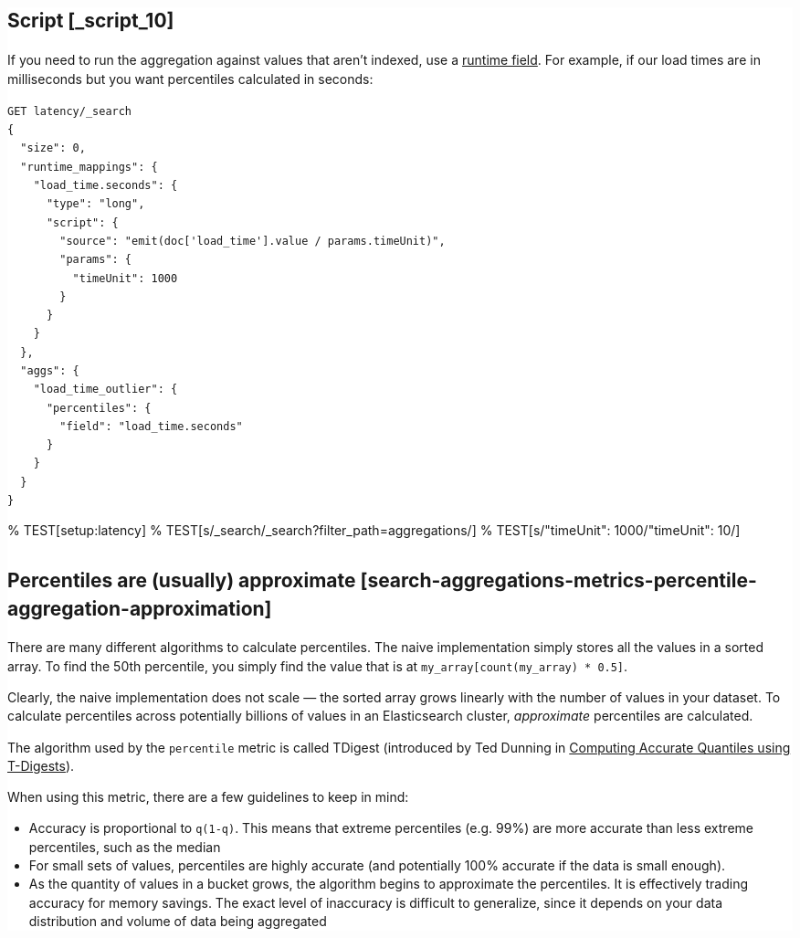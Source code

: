 ## Script [_script_10]

If you need to run the aggregation against values that aren’t indexed, use a [runtime field](docs-content://manage-data/data-store/mapping/runtime-fields.md). For example, if our load times are in milliseconds but you want percentiles calculated in seconds:

```console
GET latency/_search
{
  "size": 0,
  "runtime_mappings": {
    "load_time.seconds": {
      "type": "long",
      "script": {
        "source": "emit(doc['load_time'].value / params.timeUnit)",
        "params": {
          "timeUnit": 1000
        }
      }
    }
  },
  "aggs": {
    "load_time_outlier": {
      "percentiles": {
        "field": "load_time.seconds"
      }
    }
  }
}
```
% TEST[setup:latency]
% TEST[s/_search/_search?filter_path=aggregations/]
% TEST[s/"timeUnit": 1000/"timeUnit": 10/]

## Percentiles are (usually) approximate [search-aggregations-metrics-percentile-aggregation-approximation]

There are many different algorithms to calculate percentiles. The naive implementation simply stores all the values in a sorted array. To find the 50th percentile, you simply find the value that is at `my_array[count(my_array) * 0.5]`.

Clearly, the naive implementation does not scale — the sorted array grows linearly with the number of values in your dataset. To calculate percentiles across potentially billions of values in an Elasticsearch cluster, *approximate* percentiles are calculated.

The algorithm used by the `percentile` metric is called TDigest (introduced by Ted Dunning in [Computing Accurate Quantiles using T-Digests](https://github.com/tdunning/t-digest/blob/master/docs/t-digest-paper/histo.pdf)).

When using this metric, there are a few guidelines to keep in mind:

* Accuracy is proportional to `q(1-q)`. This means that extreme percentiles (e.g. 99%) are more accurate than less extreme percentiles, such as the median
* For small sets of values, percentiles are highly accurate (and potentially 100% accurate if the data is small enough).
* As the quantity of values in a bucket grows, the algorithm begins to approximate the percentiles. It is effectively trading accuracy for memory savings. The exact level of inaccuracy is difficult to generalize, since it depends on your data distribution and volume of data being aggregated
